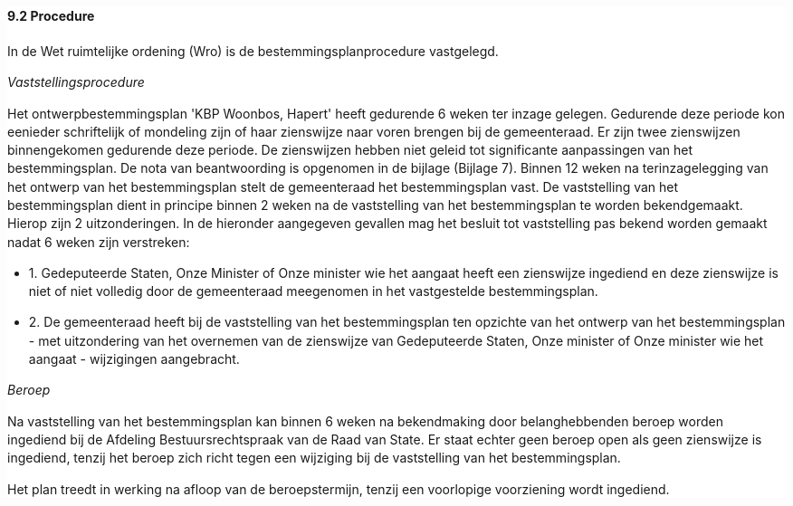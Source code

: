 #### 9\.2 Procedure

In de Wet ruimtelijke ordening (Wro) is de bestemmingsplanprocedure vastgelegd.

*Vaststellingsprocedure*

Het ontwerpbestemmingsplan 'KBP Woonbos, Hapert' heeft gedurende 6 weken ter inzage gelegen. Gedurende deze periode kon eenieder schriftelijk of mondeling zijn of haar zienswijze naar voren brengen bij de gemeenteraad. Er zijn twee zienswijzen binnengekomen gedurende deze periode. De zienswijzen hebben niet geleid tot significante aanpassingen van het bestemmingsplan. De nota van beantwoording is opgenomen in de bijlage (Bijlage 7). Binnen 12 weken na terinzagelegging van het ontwerp van het bestemmingsplan stelt de gemeenteraad het bestemmingsplan vast. De vaststelling van het bestemmingsplan dient in principe binnen 2 weken na de vaststelling van het bestemmingsplan te worden bekendgemaakt. Hierop zijn 2 uitzonderingen. In de hieronder aangegeven gevallen mag het besluit tot vaststelling pas bekend worden gemaakt nadat 6 weken zijn verstreken:

* 1\. Gedeputeerde Staten, Onze Minister of Onze minister wie het aangaat heeft een zienswijze ingediend en deze zienswijze is niet of niet volledig door de gemeenteraad meegenomen in het vastgestelde bestemmingsplan.

* 2\. De gemeenteraad heeft bij de vaststelling van het bestemmingsplan ten opzichte van het ontwerp van het bestemmingsplan \- met uitzondering van het overnemen van de zienswijze van Gedeputeerde Staten, Onze minister of Onze minister wie het aangaat \- wijzigingen aangebracht.

*Beroep*

Na vaststelling van het bestemmingsplan kan binnen 6 weken na bekendmaking door belanghebbenden beroep worden ingediend bij de Afdeling Bestuursrechtspraak van de Raad van State. Er staat echter geen beroep open als geen zienswijze is ingediend, tenzij het beroep zich richt tegen een wijziging bij de vaststelling van het bestemmingsplan.

Het plan treedt in werking na afloop van de beroepstermijn, tenzij een voorlopige voorziening wordt ingediend.